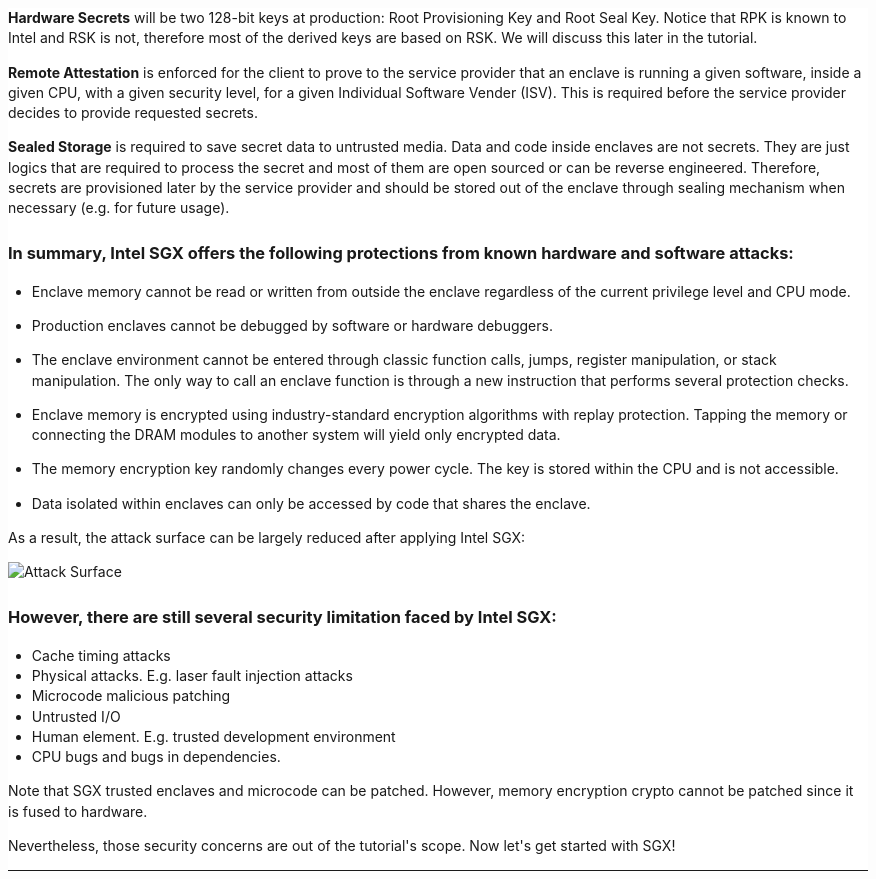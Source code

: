 **Hardware Secrets** will be two 128-bit keys at production: Root Provisioning Key and Root Seal Key. Notice that RPK is known to Intel and RSK is not, therefore most of the derived keys are based on RSK. We will discuss this later in the tutorial.

**Remote Attestation** is enforced for the client to prove to the service provider that an enclave is running a given software, inside a given CPU, with a given security level, for a given Individual Software Vender (ISV). This is required before the service provider decides to provide requested secrets.

**Sealed Storage** is required to save secret data to untrusted media. Data and code inside enclaves are not secrets. They are just logics that are required to process the secret and most of them are open sourced or can be reverse engineered. Therefore, secrets are provisioned later by the service provider and should be stored out of the enclave through sealing mechanism when necessary (e.g. for future usage).

### In summary, Intel SGX offers the following protections from known hardware and software attacks:

- Enclave memory cannot be read or written from outside the enclave regardless of the current privilege level and CPU mode.

- Production enclaves cannot be debugged by software or hardware debuggers. 

- The enclave environment cannot be entered through classic function calls, jumps, register manipulation, or stack manipulation. The only way to call an enclave function is through a new instruction that performs several protection checks.

- Enclave memory is encrypted using industry-standard encryption algorithms with replay protection. Tapping the memory or connecting the DRAM modules to another system will yield only encrypted data.

- The memory encryption key randomly changes every power cycle. The key is stored within the CPU and is not accessible.

- Data isolated within enclaves can only be accessed by code that shares the enclave.

As a result, the attack surface can be largely reduced after applying Intel SGX:

![Attack Surface](/sgx101/assets/pics/overview.png)

### However, there are still several security limitation faced by Intel SGX:

- Cache timing attacks
- Physical attacks. E.g. laser fault injection attacks
- Microcode malicious patching
- Untrusted I/O
- Human element. E.g. trusted development environment
- CPU bugs and bugs in dependencies.

Note that SGX trusted enclaves and microcode can be patched. However, memory encryption crypto cannot be patched since it is fused to hardware.

Nevertheless, those security concerns are out of the tutorial's scope. Now let's get started with SGX!

----
